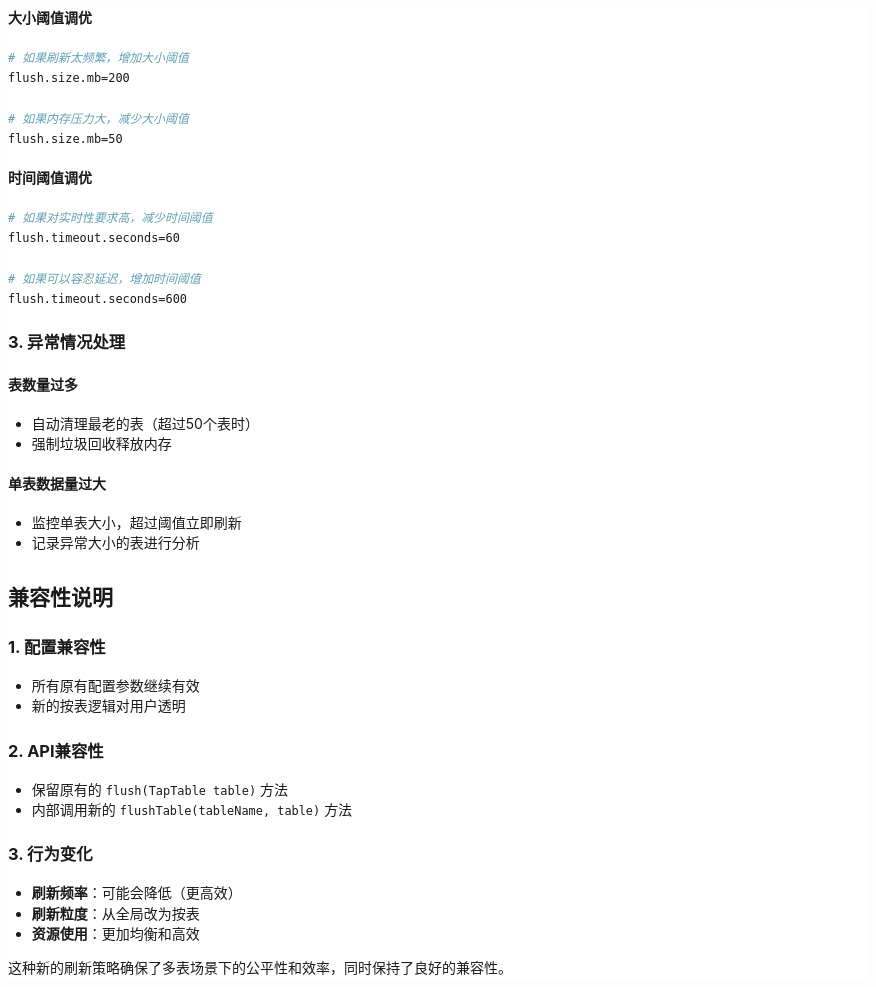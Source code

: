 #### 大小阈值调优
```bash
# 如果刷新太频繁，增加大小阈值
flush.size.mb=200

# 如果内存压力大，减少大小阈值
flush.size.mb=50
```

#### 时间阈值调优
```bash
# 如果对实时性要求高，减少时间阈值
flush.timeout.seconds=60

# 如果可以容忍延迟，增加时间阈值
flush.timeout.seconds=600
```

### 3. 异常情况处理

#### 表数量过多
- 自动清理最老的表（超过50个表时）
- 强制垃圾回收释放内存

#### 单表数据量过大
- 监控单表大小，超过阈值立即刷新
- 记录异常大小的表进行分析

## 兼容性说明

### 1. 配置兼容性
- 所有原有配置参数继续有效
- 新的按表逻辑对用户透明

### 2. API兼容性
- 保留原有的 `flush(TapTable table)` 方法
- 内部调用新的 `flushTable(tableName, table)` 方法

### 3. 行为变化
- **刷新频率**：可能会降低（更高效）
- **刷新粒度**：从全局改为按表
- **资源使用**：更加均衡和高效

这种新的刷新策略确保了多表场景下的公平性和效率，同时保持了良好的兼容性。
